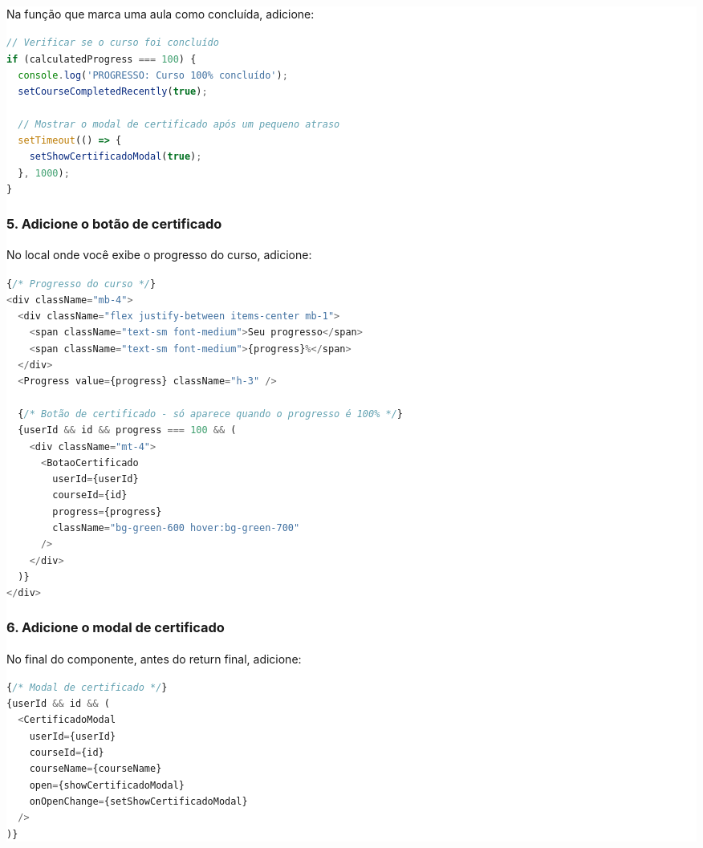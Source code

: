 Na função que marca uma aula como concluída, adicione:

```typescript
// Verificar se o curso foi concluído
if (calculatedProgress === 100) {
  console.log('PROGRESSO: Curso 100% concluído');
  setCourseCompletedRecently(true);
  
  // Mostrar o modal de certificado após um pequeno atraso
  setTimeout(() => {
    setShowCertificadoModal(true);
  }, 1000);
}
```

### 5. Adicione o botão de certificado

No local onde você exibe o progresso do curso, adicione:

```typescript
{/* Progresso do curso */}
<div className="mb-4">
  <div className="flex justify-between items-center mb-1">
    <span className="text-sm font-medium">Seu progresso</span>
    <span className="text-sm font-medium">{progress}%</span>
  </div>
  <Progress value={progress} className="h-3" />
  
  {/* Botão de certificado - só aparece quando o progresso é 100% */}
  {userId && id && progress === 100 && (
    <div className="mt-4">
      <BotaoCertificado 
        userId={userId} 
        courseId={id} 
        progress={progress} 
        className="bg-green-600 hover:bg-green-700"
      />
    </div>
  )}
</div>
```

### 6. Adicione o modal de certificado

No final do componente, antes do return final, adicione:

```typescript
{/* Modal de certificado */}
{userId && id && (
  <CertificadoModal
    userId={userId}
    courseId={id}
    courseName={courseName}
    open={showCertificadoModal}
    onOpenChange={setShowCertificadoModal}
  />
)}
```
